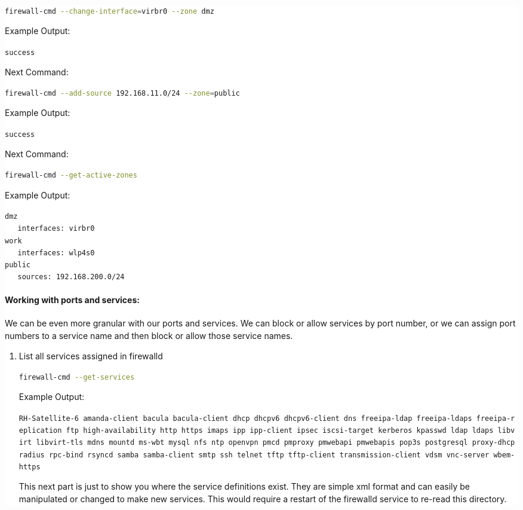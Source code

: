 ```bash
firewall-cmd --change-interface=virbr0 --zone dmz
```

Example Output:

```bash
success
```

Next Command:

```bash
firewall-cmd --add-source 192.168.11.0/24 --zone=public
```

Example Output:

```bash
success
```

Next Command:

```bash
firewall-cmd --get-active-zones
```

Example Output:

```bash
dmz
   interfaces: virbr0
work
   interfaces: wlp4s0
public
   sources: 192.168.200.0/24
```

#### Working with ports and services:

We can be even more granular with our ports and services. We can block or allow services by port number, or we can assign port numbers to a service name and then block or allow those service names.

1. List all services assigned in firewalld

   ```bash
   firewall-cmd --get-services
   ```

   Example Output:

   ```bash
   RH-Satellite-6 amanda-client bacula bacula-client dhcp dhcpv6 dhcpv6-client dns freeipa-ldap freeipa-ldaps freeipa-replication ftp high-availability http https imaps ipp ipp-client ipsec iscsi-target kerberos kpasswd ldap ldaps libvirt libvirt-tls mdns mountd ms-wbt mysql nfs ntp openvpn pmcd pmproxy pmwebapi pmwebapis pop3s postgresql proxy-dhcp radius rpc-bind rsyncd samba samba-client smtp ssh telnet tftp tftp-client transmission-client vdsm vnc-server wbem-https
   ```

   This next part is just to show you where the service definitions exist. They are simple xml format and can easily be manipulated or changed to make new services. This would require a restart of the firewalld service to re-read this directory.

